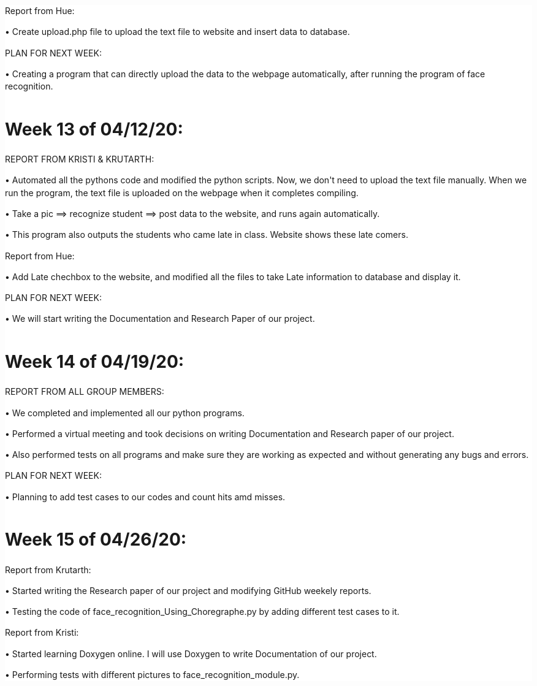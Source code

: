 Report from Hue:

• Create upload.php file to upload the text file to website and insert data to database.

PLAN FOR NEXT WEEK:

• Creating a program that can directly upload the data to the webpage automatically, after running the program of face recognition.

# Week 13 of 04/12/20:
REPORT FROM KRISTI & KRUTARTH:

• Automated all the pythons code and modified the python scripts. Now, we don't need to upload the text file manually. When we run the program, the text file is uploaded on the webpage when it completes compiling.

• Take a pic ==> recognize student ==> post data to the website, and runs again automatically.

• This program also outputs the students who came late in class. Website shows these late comers.

Report from Hue:

• Add Late chechbox to the website, and modified all the files to take Late information to database and display it.

PLAN FOR NEXT WEEK:

• We will start writing the Documentation and Research Paper of our project.

# Week 14 of 04/19/20:
REPORT FROM ALL GROUP MEMBERS:

• We completed and implemented all our python programs.

• Performed a virtual meeting and took decisions on writing Documentation and Research paper of our project.

• Also performed tests on all programs and make sure they are working as expected and without generating any bugs and errors.

PLAN FOR NEXT WEEK:

• Planning to add test cases to our codes and count hits amd misses.

# Week 15 of 04/26/20:
Report from Krutarth:

• Started writing the Research paper of our project and modifying GitHub weekely reports.

• Testing the code of face_recognition_Using_Choregraphe.py by adding different test cases to it.

Report from Kristi:

• Started learning Doxygen online. I will use Doxygen to write Documentation of our project.

• Performing tests with different pictures to face_recognition_module.py.
